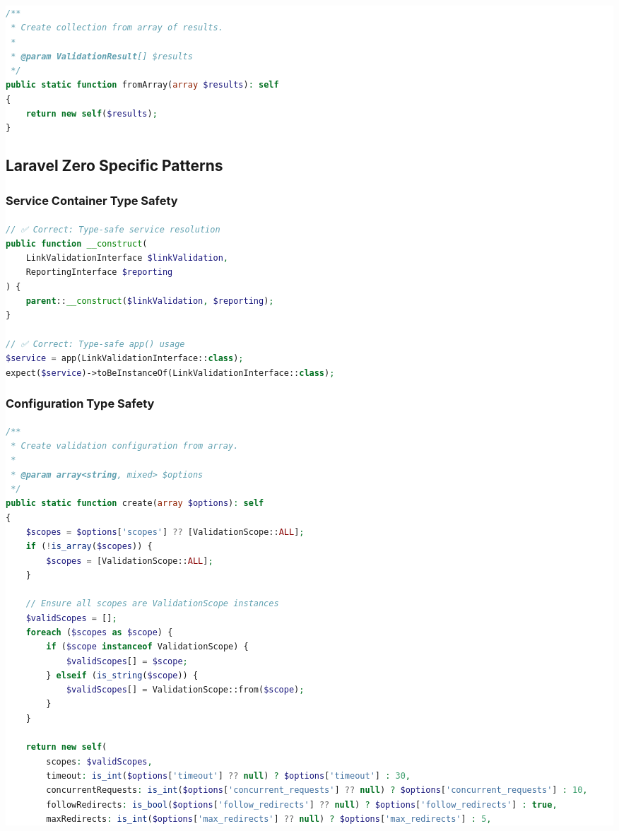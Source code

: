 ```php
/**
 * Create collection from array of results.
 *
 * @param ValidationResult[] $results
 */
public static function fromArray(array $results): self
{
    return new self($results);
}
```

## Laravel Zero Specific Patterns

### Service Container Type Safety

```php
// ✅ Correct: Type-safe service resolution
public function __construct(
    LinkValidationInterface $linkValidation,
    ReportingInterface $reporting
) {
    parent::__construct($linkValidation, $reporting);
}

// ✅ Correct: Type-safe app() usage
$service = app(LinkValidationInterface::class);
expect($service)->toBeInstanceOf(LinkValidationInterface::class);
```

### Configuration Type Safety

```php
/**
 * Create validation configuration from array.
 *
 * @param array<string, mixed> $options
 */
public static function create(array $options): self
{
    $scopes = $options['scopes'] ?? [ValidationScope::ALL];
    if (!is_array($scopes)) {
        $scopes = [ValidationScope::ALL];
    }

    // Ensure all scopes are ValidationScope instances
    $validScopes = [];
    foreach ($scopes as $scope) {
        if ($scope instanceof ValidationScope) {
            $validScopes[] = $scope;
        } elseif (is_string($scope)) {
            $validScopes[] = ValidationScope::from($scope);
        }
    }

    return new self(
        scopes: $validScopes,
        timeout: is_int($options['timeout'] ?? null) ? $options['timeout'] : 30,
        concurrentRequests: is_int($options['concurrent_requests'] ?? null) ? $options['concurrent_requests'] : 10,
        followRedirects: is_bool($options['follow_redirects'] ?? null) ? $options['follow_redirects'] : true,
        maxRedirects: is_int($options['max_redirects'] ?? null) ? $options['max_redirects'] : 5,
```
